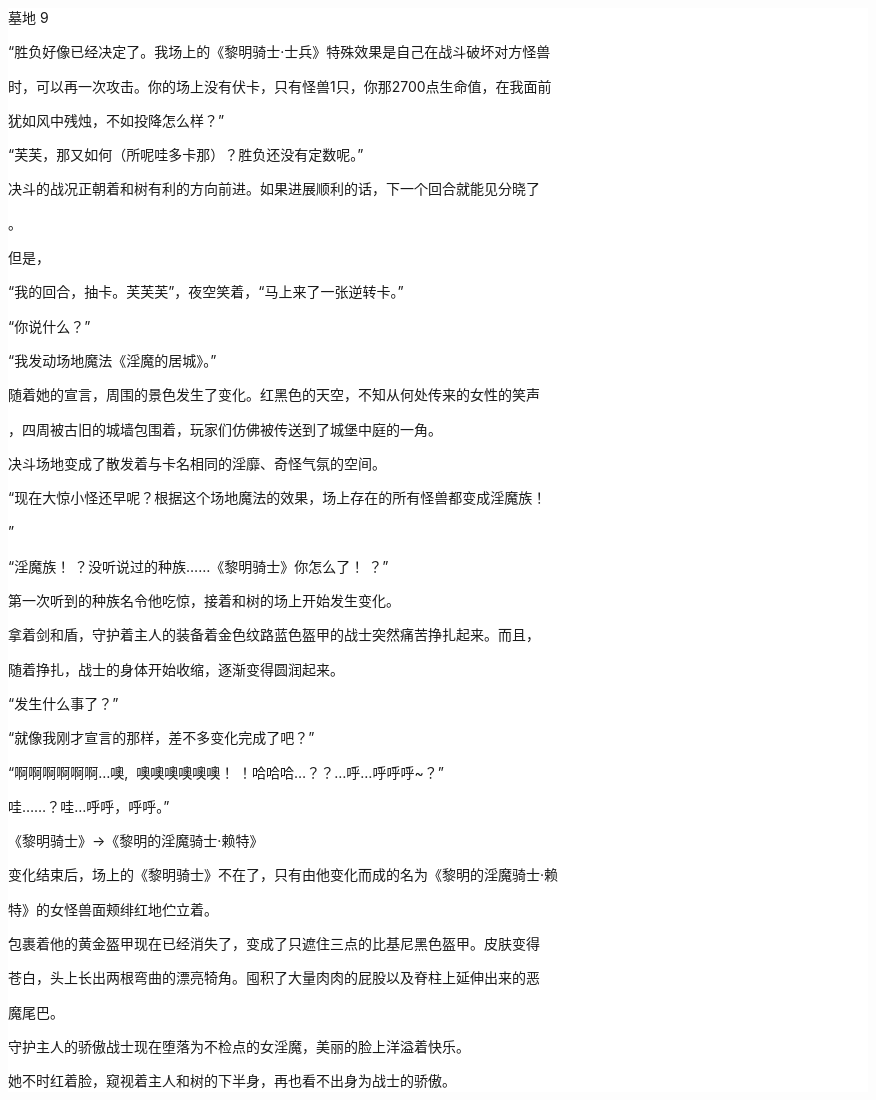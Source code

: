 墓地 9



“胜负好像已经决定了。我场上的《黎明骑士·士兵》特殊效果是自己在战斗破坏对方怪兽

时，可以再一次攻击。你的场上没有伏卡，只有怪兽1只，你那2700点生命值，在我面前

犹如风中残烛，不如投降怎么样？”

“芙芙，那又如何（所呢哇多卡那）？胜负还没有定数呢。”

决斗的战况正朝着和树有利的方向前进。如果进展顺利的话，下一个回合就能见分晓了

。

但是，

“我的回合，抽卡。芙芙芙”，夜空笑着，“马上来了一张逆转卡。”

“你说什么？”

“我发动场地魔法《淫魔的居城》。”

随着她的宣言，周围的景色发生了变化。红黑色的天空，不知从何处传来的女性的笑声

，四周被古旧的城墙包围着，玩家们仿佛被传送到了城堡中庭的一角。

决斗场地变成了散发着与卡名相同的淫靡、奇怪气氛的空间。

“现在大惊小怪还早呢？根据这个场地魔法的效果，场上存在的所有怪兽都变成淫魔族！

”

“淫魔族！ ？没听说过的种族……《黎明骑士》你怎么了！ ？”

第一次听到的种族名令他吃惊，接着和树的场上开始发生变化。

拿着剑和盾，守护着主人的装备着金色纹路蓝色盔甲的战士突然痛苦挣扎起来。而且，

随着挣扎，战士的身体开始收缩，逐渐变得圆润起来。

“发生什么事了？”

“就像我刚才宣言的那样，差不多变化完成了吧？”

“啊啊啊啊啊啊…噢,  噢噢噢噢噢噢！ ！哈哈哈…？？…呼…呼呼呼~？”

哇……？哇…呼呼，呼呼。”

《黎明骑士》→《黎明的淫魔骑士·赖特》

变化结束后，场上的《黎明骑士》不在了，只有由他变化而成的名为《黎明的淫魔骑士·赖

特》的女怪兽面颊绯红地伫立着。

包裹着他的黄金盔甲现在已经消失了，变成了只遮住三点的比基尼黑色盔甲。皮肤变得

苍白，头上长出两根弯曲的漂亮犄角。囤积了大量肉肉的屁股以及脊柱上延伸出来的恶

魔尾巴。

守护主人的骄傲战士现在堕落为不检点的女淫魔，美丽的脸上洋溢着快乐。

她不时红着脸，窥视着主人和树的下半身，再也看不出身为战士的骄傲。
